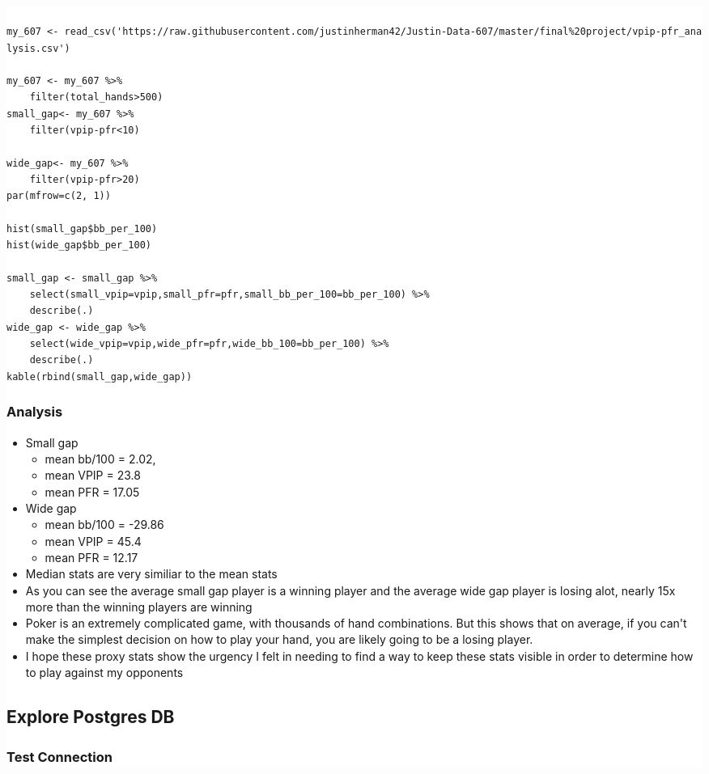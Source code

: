 
```{r}

my_607 <- read_csv('https://raw.githubusercontent.com/justinherman42/Justin-Data-607/master/final%20project/vpip-pfr_analysis.csv')

my_607 <- my_607 %>% 
    filter(total_hands>500) 
small_gap<- my_607 %>% 
    filter(vpip-pfr<10)

wide_gap<- my_607 %>% 
    filter(vpip-pfr>20)
par(mfrow=c(2, 1)) 

hist(small_gap$bb_per_100)
hist(wide_gap$bb_per_100)

small_gap <- small_gap %>% 
    select(small_vpip=vpip,small_pfr=pfr,small_bb_per_100=bb_per_100) %>% 
    describe(.)
wide_gap <- wide_gap %>% 
    select(wide_vpip=vpip,wide_pfr=pfr,wide_bb_100=bb_per_100) %>% 
    describe(.)
kable(rbind(small_gap,wide_gap))

```

### Analysis
+ Small gap  
    + mean bb/100 = 2.02,
    + mean VPIP   = 23.8
    + mean PFR    = 17.05
+ Wide gap
    + mean bb/100 = -29.86
    + mean VPIP   = 45.4
    + mean PFR    = 12.17
+ Median stats are very similiar to the mean stats
+ As you can see the average small gap player is a winning player and the average wide gap player is losing alot, nearly 15x more than the winning players are winning 
+ Poker is an extremely complicated game, with thousands of hand combinations.  But this shows that on average, if you can't make the simplest decision on how to play your hand, you are likely going to be a losing player.  
+ I hope these proxy stats show the urgency I felt in needing to find a way to keep these stats visible in order to determine how to play against my opponents



## Explore Postgres DB

### Test Connection  
